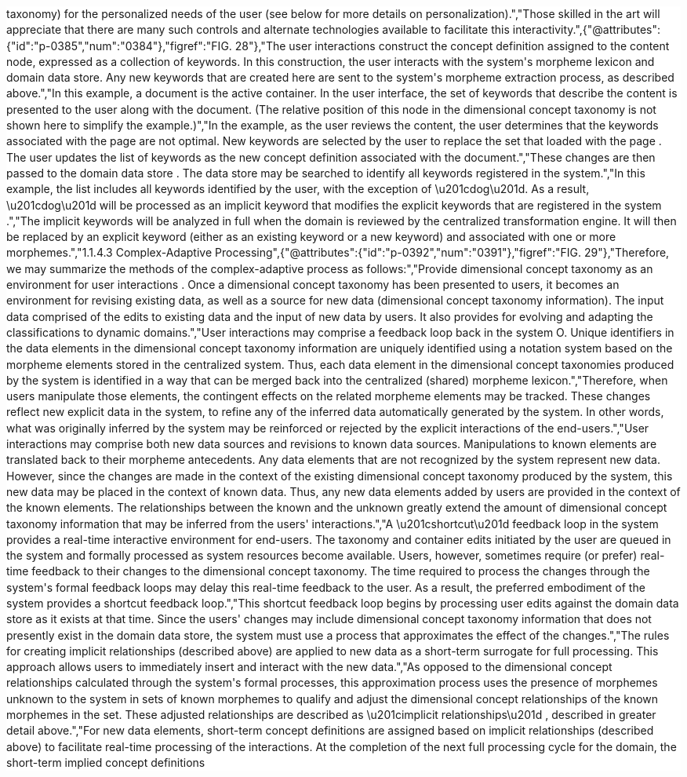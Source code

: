 taxonomy) for the personalized needs of the user (see below for more details on personalization).","Those skilled in the art will appreciate that there are many such controls and alternate technologies available to facilitate this interactivity.",{"@attributes":{"id":"p-0385","num":"0384"},"figref":"FIG. 28"},"The user interactions construct the concept definition assigned to the content node, expressed as a collection of keywords. In this construction, the user interacts with the system's morpheme lexicon and domain data store. Any new keywords that are created here are sent to the system's morpheme extraction process, as described above.","In this example, a document  is the active container. In the user interface, the set of keywords  that describe the content is presented to the user along with the document. (The relative position of this node in the dimensional concept taxonomy is not shown here to simplify the example.)","In the example, as the user reviews the content, the user determines that the keywords associated with the page are not optimal. New keywords are selected by the user to replace the set that loaded with the page . The user updates the list of keywords  as the new concept definition associated with the document.","These changes are then passed to the domain data store . The data store may be searched to identify all keywords registered in the system.","In this example, the list includes all keywords identified by the user, with the exception of \u201cdog\u201d. As a result, \u201cdog\u201d will be processed as an implicit keyword that modifies the explicit keywords that are registered in the system .","The implicit keywords will be analyzed in full when the domain is reviewed by the centralized transformation engine. It will then be replaced by an explicit keyword (either as an existing keyword or a new keyword) and associated with one or more morphemes.","1.1.4.3 Complex-Adaptive Processing",{"@attributes":{"id":"p-0392","num":"0391"},"figref":"FIG. 29"},"Therefore, we may summarize the methods of the complex-adaptive process as follows:","Provide dimensional concept taxonomy as an environment for user interactions . Once a dimensional concept taxonomy  has been presented to users, it becomes an environment for revising existing data, as well as a source for new data (dimensional concept taxonomy information). The input data comprised of the edits to existing data and the input of new data by users. It also provides for evolving and adapting the classifications to dynamic domains.","User interactions may comprise a feedback loop back in the system O. Unique identifiers in the data elements in the dimensional concept taxonomy information are uniquely identified using a notation system based on the morpheme elements stored in the centralized system. Thus, each data element in the dimensional concept taxonomies produced by the system is identified in a way that can be merged back into the centralized (shared) morpheme lexicon.","Therefore, when users manipulate those elements, the contingent effects on the related morpheme elements may be tracked. These changes reflect new explicit data in the system, to refine any of the inferred data automatically generated by the system. In other words, what was originally inferred by the system may be reinforced or rejected by the explicit interactions of the end-users.","User interactions may comprise both new data sources and revisions to known data sources. Manipulations to known elements are translated back to their morpheme antecedents. Any data elements that are not recognized by the system represent new data. However, since the changes are made in the context of the existing dimensional concept taxonomy produced by the system, this new data may be placed in the context of known data. Thus, any new data elements added by users are provided in the context of the known elements. The relationships between the known and the unknown greatly extend the amount of dimensional concept taxonomy information that may be inferred from the users' interactions.","A \u201cshortcut\u201d feedback loop in the system provides a real-time interactive environment for end-users. The taxonomy and container edits  initiated by the user are queued in the system and formally processed as system resources become available. Users, however, sometimes require (or prefer) real-time feedback to their changes to the dimensional concept taxonomy. The time required to process the changes through the system's formal feedback loops may delay this real-time feedback to the user. As a result, the preferred embodiment of the system provides a shortcut feedback loop.","This shortcut feedback loop begins by processing user edits against the domain data store  as it exists at that time. Since the users' changes may include dimensional concept taxonomy information that does not presently exist in the domain data store, the system must use a process that approximates the effect of the changes.","The rules for creating implicit relationships (described above) are applied to new data as a short-term surrogate for full processing. This approach allows users to immediately insert and interact with the new data.","As opposed to the dimensional concept relationships calculated through the system's formal processes, this approximation process uses the presence of morphemes unknown to the system in sets of known morphemes to qualify and adjust the dimensional concept relationships of the known morphemes in the set. These adjusted relationships are described as \u201cimplicit relationships\u201d , described in greater detail above.","For new data elements, short-term concept definitions are assigned based on implicit relationships (described above) to facilitate real-time processing of the interactions. At the completion of the next full processing cycle for the domain, the short-term implied concept definitions